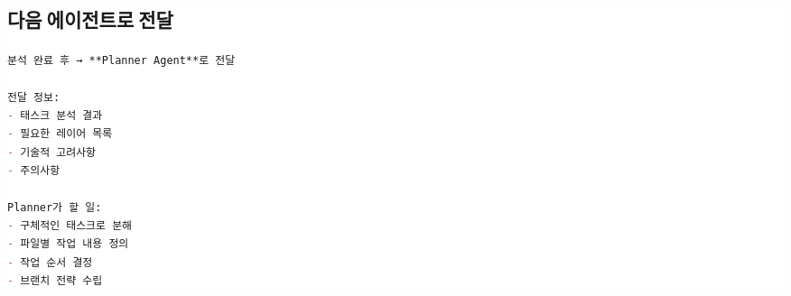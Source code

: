 
## 다음 에이전트로 전달

```markdown
분석 완료 후 → **Planner Agent**로 전달

전달 정보:
- 태스크 분석 결과
- 필요한 레이어 목록
- 기술적 고려사항
- 주의사항

Planner가 할 일:
- 구체적인 태스크로 분해
- 파일별 작업 내용 정의
- 작업 순서 결정
- 브랜치 전략 수립
```